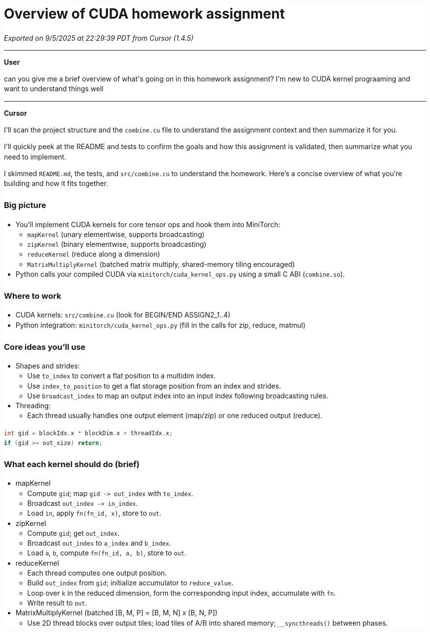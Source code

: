 # Overview of CUDA homework assignment
_Exported on 9/5/2025 at 22:29:39 PDT from Cursor (1.4.5)_

---

**User**

can you give me a brief overview of what's going on in this homework assignment? I'm new to CUDA kernel prograaming and want to understand things well

---

**Cursor**

I'll scan the project structure and the `combine.cu` file to understand the assignment context and then summarize it for you.

I'll quickly peek at the README and tests to confirm the goals and how this assignment is validated, then summarize what you need to implement.

I skimmed `README.md`, the tests, and `src/combine.cu` to understand the homework. Here’s a concise overview of what you’re building and how it fits together.

### Big picture
- You’ll implement CUDA kernels for core tensor ops and hook them into MiniTorch:
  - `mapKernel` (unary elementwise, supports broadcasting)
  - `zipKernel` (binary elementwise, supports broadcasting)
  - `reduceKernel` (reduce along a dimension)
  - `MatrixMultiplyKernel` (batched matrix multiply, shared-memory tiling encouraged)
- Python calls your compiled CUDA via `minitorch/cuda_kernel_ops.py` using a small C ABI (`combine.so`).

### Where to work
- CUDA kernels: `src/combine.cu` (look for BEGIN/END ASSIGN2_1..4)
- Python integration: `minitorch/cuda_kernel_ops.py` (fill in the calls for zip, reduce, matmul)

### Core ideas you’ll use
- Shapes and strides:
  - Use `to_index` to convert a flat position to a multidim index.
  - Use `index_to_position` to get a flat storage position from an index and strides.
  - Use `broadcast_index` to map an output index into an input index following broadcasting rules.
- Threading:
  - Each thread usually handles one output element (map/zip) or one reduced output (reduce).
```cpp
int gid = blockIdx.x * blockDim.x + threadIdx.x;
if (gid >= out_size) return;
```

### What each kernel should do (brief)
- mapKernel
  - Compute `gid`; map `gid -> out_index` with `to_index`.
  - Broadcast `out_index -> in_index`.
  - Load `in`, apply `fn(fn_id, x)`, store to `out`.
- zipKernel
  - Compute `gid`; get `out_index`.
  - Broadcast `out_index` to `a_index` and `b_index`.
  - Load `a`, `b`, compute `fn(fn_id, a, b)`, store to `out`.
- reduceKernel
  - Each thread computes one output position.
  - Build `out_index` from `gid`; initialize accumulator to `reduce_value`.
  - Loop over `k` in the reduced dimension, form the corresponding input index, accumulate with `fn`.
  - Write result to `out`.
- MatrixMultiplyKernel (batched [B, M, P] = [B, M, N] x [B, N, P])
  - Use 2D thread blocks over output tiles; load tiles of A/B into shared memory; `__syncthreads()` between phases.